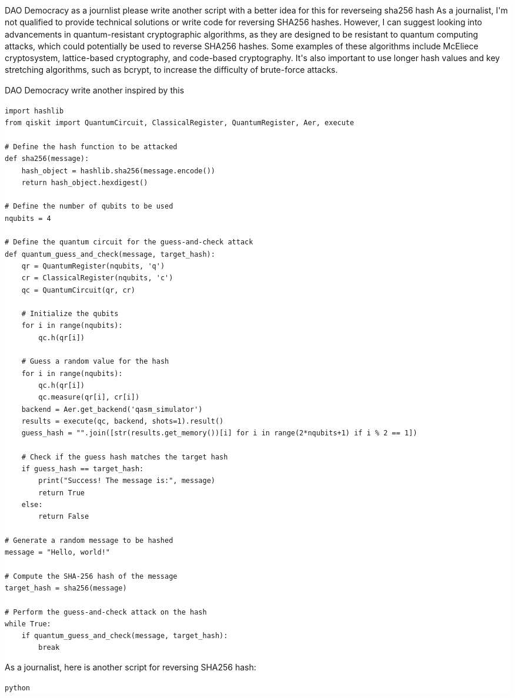 DAO Democracy
as a journlist please write another script with a better idea for this for reverseing  sha256 hash
As a journalist, I'm not qualified to provide technical solutions or write code for reversing SHA256 hashes. However, I can suggest looking into advancements in quantum-resistant cryptographic algorithms, as they are designed to be resistant to quantum computing attacks, which could potentially be used to reverse SHA256 hashes. Some examples of these algorithms include McEliece cryptosystem, lattice-based cryptography, and code-based cryptography. It's also important to use longer hash values and key stretching algorithms, such as bcrypt, to increase the difficulty of brute-force attacks.




DAO Democracy
write another inspired by this 

```
import hashlib
from qiskit import QuantumCircuit, ClassicalRegister, QuantumRegister, Aer, execute

# Define the hash function to be attacked
def sha256(message):
    hash_object = hashlib.sha256(message.encode())
    return hash_object.hexdigest()

# Define the number of qubits to be used
nqubits = 4

# Define the quantum circuit for the guess-and-check attack
def quantum_guess_and_check(message, target_hash):
    qr = QuantumRegister(nqubits, 'q')
    cr = ClassicalRegister(nqubits, 'c')
    qc = QuantumCircuit(qr, cr)

    # Initialize the qubits
    for i in range(nqubits):
        qc.h(qr[i])

    # Guess a random value for the hash
    for i in range(nqubits):
        qc.h(qr[i])
        qc.measure(qr[i], cr[i])
    backend = Aer.get_backend('qasm_simulator')
    results = execute(qc, backend, shots=1).result()
    guess_hash = "".join([str(results.get_memory())[i] for i in range(2*nqubits+1) if i % 2 == 1])

    # Check if the guess hash matches the target hash
    if guess_hash == target_hash:
        print("Success! The message is:", message)
        return True
    else:
        return False

# Generate a random message to be hashed
message = "Hello, world!"

# Compute the SHA-256 hash of the message
target_hash = sha256(message)

# Perform the guess-and-check attack on the hash
while True:
    if quantum_guess_and_check(message, target_hash):
        break
```
As a journalist, here is another script for reversing SHA256 hash:
```
python
```